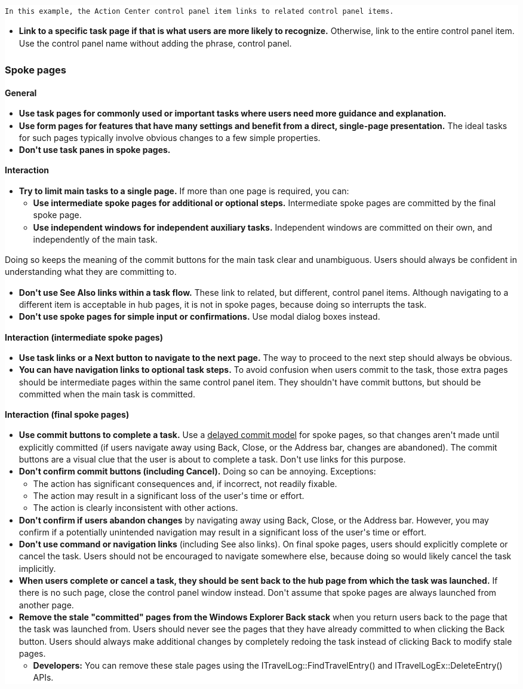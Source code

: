     In this example, the Action Center control panel item links to related control panel items.

-   **Link to a specific task page if that is what users are more likely to recognize.** Otherwise, link to the entire control panel item. Use the control panel name without adding the phrase, control panel.

### Spoke pages

**General**

-   **Use task pages for commonly used or important tasks where users need more guidance and explanation.**
-   **Use form pages for features that have many settings and benefit from a direct, single-page presentation.** The ideal tasks for such pages typically involve obvious changes to a few simple properties.
-   **Don't use task panes in spoke pages.**

**Interaction**

-   **Try to limit main tasks to a single page.** If more than one page is required, you can:
    -   **Use intermediate spoke pages for additional or optional steps.** Intermediate spoke pages are committed by the final spoke page.
    -   **Use independent windows for independent auxiliary tasks.** Independent windows are committed on their own, and independently of the main task.

Doing so keeps the meaning of the commit buttons for the main task clear and unambiguous. Users should always be confident in understanding what they are committing to.

-   **Don't use See Also links within a task flow.** These link to related, but different, control panel items. Although navigating to a different item is acceptable in hub pages, it is not in spoke pages, because doing so interrupts the task.
-   **Don't use spoke pages for simple input or confirmations.** Use modal dialog boxes instead.

**Interaction (intermediate spoke pages)**

-   **Use task links or a Next button to navigate to the next page.** The way to proceed to the next step should always be obvious.
-   **You can have navigation links to optional task steps.** To avoid confusion when users commit to the task, those extra pages should be intermediate pages within the same control panel item. They shouldn't have commit buttons, but should be committed when the main task is committed.

**Interaction (final spoke pages)**

-   **Use commit buttons to complete a task.** Use a [delayed commit model](glossary.md) for spoke pages, so that changes aren't made until explicitly committed (if users navigate away using Back, Close, or the Address bar, changes are abandoned). The commit buttons are a visual clue that the user is about to complete a task. Don't use links for this purpose.
-   **Don't confirm commit buttons (including Cancel).** Doing so can be annoying. Exceptions:
    -   The action has significant consequences and, if incorrect, not readily fixable.
    -   The action may result in a significant loss of the user's time or effort.
    -   The action is clearly inconsistent with other actions.
-   **Don't confirm if users abandon changes** by navigating away using Back, Close, or the Address bar. However, you may confirm if a potentially unintended navigation may result in a significant loss of the user's time or effort.
-   **Don't use command or navigation links** (including See also links). On final spoke pages, users should explicitly complete or cancel the task. Users should not be encouraged to navigate somewhere else, because doing so would likely cancel the task implicitly.
-   **When users complete or cancel a task, they should be sent back to the hub page from which the task was launched.** If there is no such page, close the control panel window instead. Don't assume that spoke pages are always launched from another page.
-   **Remove the stale "committed" pages from the Windows Explorer Back stack** when you return users back to the page that the task was launched from. Users should never see the pages that they have already committed to when clicking the Back button. Users should always make additional changes by completely redoing the task instead of clicking Back to modify stale pages.
    -   **Developers:** You can remove these stale pages using the ITravelLog::FindTravelEntry() and ITravelLogEx::DeleteEntry() APIs.
